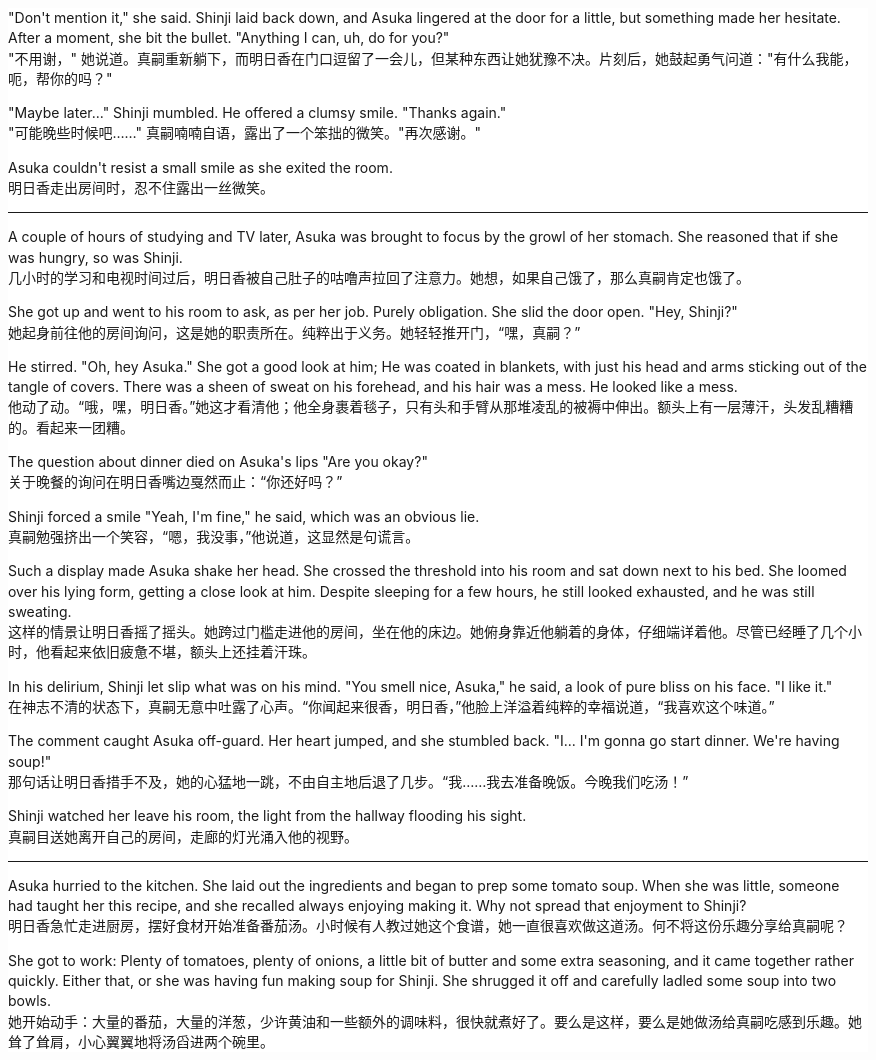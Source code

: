 "Don't mention it," she said. Shinji laid back down, and Asuka lingered at the door for a little, but something made her hesitate. After a moment, she bit the bullet. "Anything I can, uh, do for you?"  
"不用谢，" 她说道。真嗣重新躺下，而明日香在门口逗留了一会儿，但某种东西让她犹豫不决。片刻后，她鼓起勇气问道："有什么我能，呃，帮你的吗？"

"Maybe later..." Shinji mumbled. He offered a clumsy smile. "Thanks again."  
"可能晚些时候吧……" 真嗣喃喃自语，露出了一个笨拙的微笑。"再次感谢。"

Asuka couldn't resist a small smile as she exited the room.  
明日香走出房间时，忍不住露出一丝微笑。

---

A couple of hours of studying and TV later, Asuka was brought to focus by the growl of her stomach. She reasoned that if she was hungry, so was Shinji.  
几小时的学习和电视时间过后，明日香被自己肚子的咕噜声拉回了注意力。她想，如果自己饿了，那么真嗣肯定也饿了。

She got up and went to his room to ask, as per her job. Purely obligation. She slid the door open. "Hey, Shinji?"  
她起身前往他的房间询问，这是她的职责所在。纯粹出于义务。她轻轻推开门，“嘿，真嗣？”

He stirred. "Oh, hey Asuka." She got a good look at him; He was coated in blankets, with just his head and arms sticking out of the tangle of covers. There was a sheen of sweat on his forehead, and his hair was a mess. He looked like a mess.  
他动了动。“哦，嘿，明日香。”她这才看清他；他全身裹着毯子，只有头和手臂从那堆凌乱的被褥中伸出。额头上有一层薄汗，头发乱糟糟的。看起来一团糟。

The question about dinner died on Asuka's lips "Are you okay?"  
关于晚餐的询问在明日香嘴边戛然而止：“你还好吗？”

Shinji forced a smile "Yeah, I'm fine," he said, which was an obvious lie.  
真嗣勉强挤出一个笑容，“嗯，我没事，”他说道，这显然是句谎言。

Such a display made Asuka shake her head. She crossed the threshold into his room and sat down next to his bed. She loomed over his lying form, getting a close look at him. Despite sleeping for a few hours, he still looked exhausted, and he was still sweating.  
这样的情景让明日香摇了摇头。她跨过门槛走进他的房间，坐在他的床边。她俯身靠近他躺着的身体，仔细端详着他。尽管已经睡了几个小时，他看起来依旧疲惫不堪，额头上还挂着汗珠。

In his delirium, Shinji let slip what was on his mind. "You smell nice, Asuka," he said, a look of pure bliss on his face. "I like it."  
在神志不清的状态下，真嗣无意中吐露了心声。“你闻起来很香，明日香，”他脸上洋溢着纯粹的幸福说道，“我喜欢这个味道。”

The comment caught Asuka off-guard. Her heart jumped, and she stumbled back. "I... I'm gonna go start dinner. We're having soup!"  
那句话让明日香措手不及，她的心猛地一跳，不由自主地后退了几步。“我……我去准备晚饭。今晚我们吃汤！”

Shinji watched her leave his room, the light from the hallway flooding his sight.  
真嗣目送她离开自己的房间，走廊的灯光涌入他的视野。

---

Asuka hurried to the kitchen. She laid out the ingredients and began to prep some tomato soup. When she was little, someone had taught her this recipe, and she recalled always enjoying making it. Why not spread that enjoyment to Shinji?  
明日香急忙走进厨房，摆好食材开始准备番茄汤。小时候有人教过她这个食谱，她一直很喜欢做这道汤。何不将这份乐趣分享给真嗣呢？

She got to work: Plenty of tomatoes, plenty of onions, a little bit of butter and some extra seasoning, and it came together rather quickly. Either that, or she was having fun making soup for Shinji. She shrugged it off and carefully ladled some soup into two bowls.  
她开始动手：大量的番茄，大量的洋葱，少许黄油和一些额外的调味料，很快就煮好了。要么是这样，要么是她做汤给真嗣吃感到乐趣。她耸了耸肩，小心翼翼地将汤舀进两个碗里。
